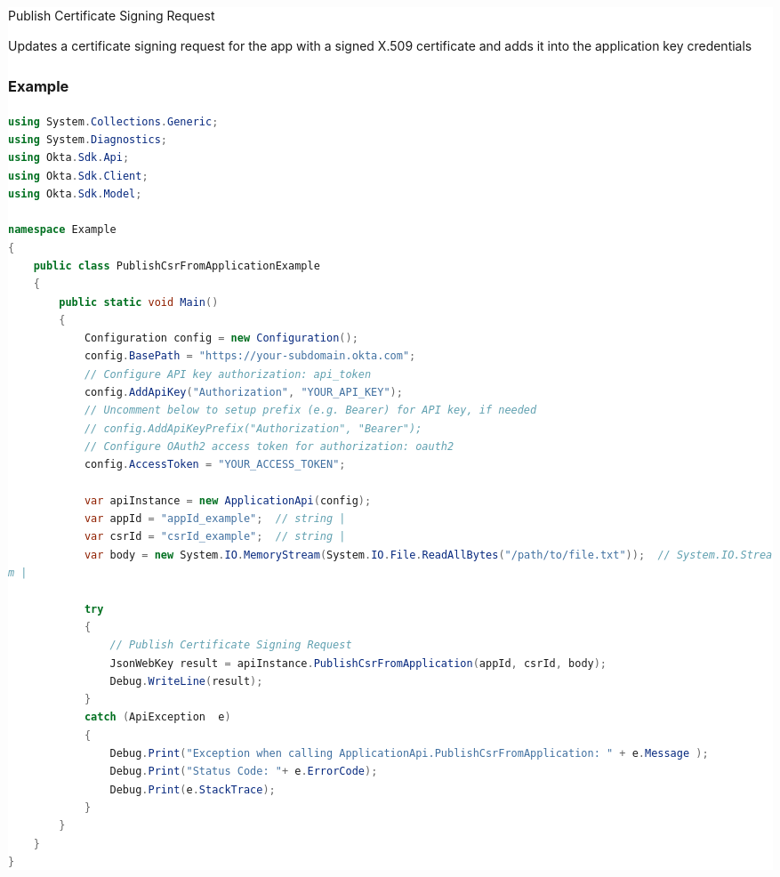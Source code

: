 Publish Certificate Signing Request

Updates a certificate signing request for the app with a signed X.509 certificate and adds it into the application key credentials

### Example
```csharp
using System.Collections.Generic;
using System.Diagnostics;
using Okta.Sdk.Api;
using Okta.Sdk.Client;
using Okta.Sdk.Model;

namespace Example
{
    public class PublishCsrFromApplicationExample
    {
        public static void Main()
        {
            Configuration config = new Configuration();
            config.BasePath = "https://your-subdomain.okta.com";
            // Configure API key authorization: api_token
            config.AddApiKey("Authorization", "YOUR_API_KEY");
            // Uncomment below to setup prefix (e.g. Bearer) for API key, if needed
            // config.AddApiKeyPrefix("Authorization", "Bearer");
            // Configure OAuth2 access token for authorization: oauth2
            config.AccessToken = "YOUR_ACCESS_TOKEN";

            var apiInstance = new ApplicationApi(config);
            var appId = "appId_example";  // string | 
            var csrId = "csrId_example";  // string | 
            var body = new System.IO.MemoryStream(System.IO.File.ReadAllBytes("/path/to/file.txt"));  // System.IO.Stream | 

            try
            {
                // Publish Certificate Signing Request
                JsonWebKey result = apiInstance.PublishCsrFromApplication(appId, csrId, body);
                Debug.WriteLine(result);
            }
            catch (ApiException  e)
            {
                Debug.Print("Exception when calling ApplicationApi.PublishCsrFromApplication: " + e.Message );
                Debug.Print("Status Code: "+ e.ErrorCode);
                Debug.Print(e.StackTrace);
            }
        }
    }
}
```
